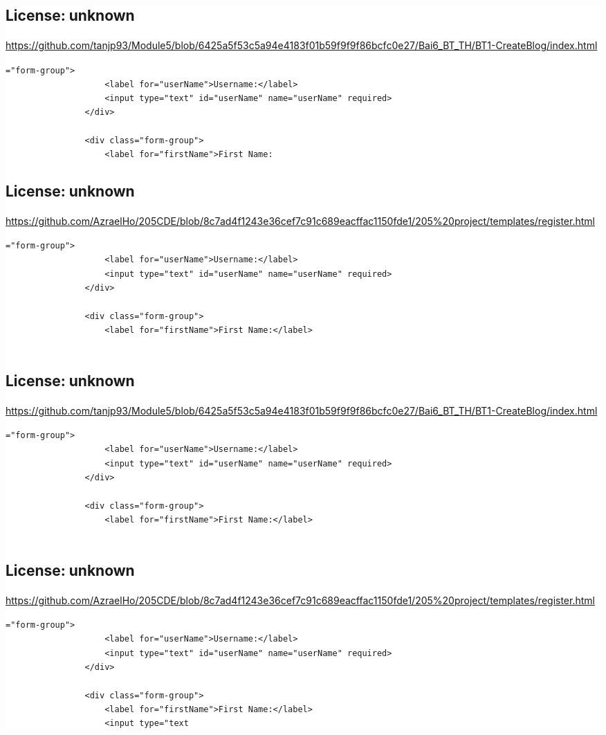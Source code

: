
## License: unknown
https://github.com/tanjp93/Module5/blob/6425a5f53c5a94e4183f01b59f9f9f86bcfc0e27/Bai6_BT_TH/BT1-CreateBlog/index.html

```
="form-group">
                    <label for="userName">Username:</label>
                    <input type="text" id="userName" name="userName" required>
                </div>
                
                <div class="form-group">
                    <label for="firstName">First Name:
```


## License: unknown
https://github.com/AzraelHo/205CDE/blob/8c7ad4f1243e36cef7c91c689eacffac1150fde1/205%20project/templates/register.html

```
="form-group">
                    <label for="userName">Username:</label>
                    <input type="text" id="userName" name="userName" required>
                </div>
                
                <div class="form-group">
                    <label for="firstName">First Name:</label>
                    
```


## License: unknown
https://github.com/tanjp93/Module5/blob/6425a5f53c5a94e4183f01b59f9f9f86bcfc0e27/Bai6_BT_TH/BT1-CreateBlog/index.html

```
="form-group">
                    <label for="userName">Username:</label>
                    <input type="text" id="userName" name="userName" required>
                </div>
                
                <div class="form-group">
                    <label for="firstName">First Name:</label>
                    
```


## License: unknown
https://github.com/AzraelHo/205CDE/blob/8c7ad4f1243e36cef7c91c689eacffac1150fde1/205%20project/templates/register.html

```
="form-group">
                    <label for="userName">Username:</label>
                    <input type="text" id="userName" name="userName" required>
                </div>
                
                <div class="form-group">
                    <label for="firstName">First Name:</label>
                    <input type="text
```
